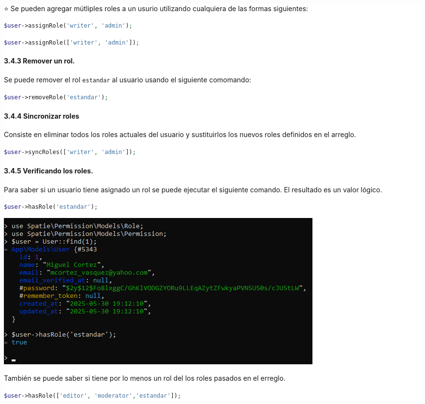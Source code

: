 :star: Se pueden agregar mútliples roles a un usurio utilizando cualquiera de las formas siguientes:  

```php
$user->assignRole('writer', 'admin');
```

```php
$user->assignRole(['writer', 'admin']);
```

#### 3.4.3 Remover un rol.

Se puede remover el rol `estandar` al usuario usando el siguiente comomando:  

```php
$user->removeRole('estandar');
```

#### 3.4.4 Sincronizar roles

Consiste en eliminar todos los roles actuales del usuario y sustituirlos los nuevos roles definidos en el arreglo.

```php
$user->syncRoles(['writer', 'admin']);
```

#### 3.4.5 Verificando los roles.

Para saber si un usuario tiene asignado un rol se puede ejecutar el siguiente comando. El resultado es un valor lógico.  

```php
$user->hasRole('estandar');
```
![image](./img/has_role.png)  

También se puede saber si tiene por lo menos un rol del los roles pasados en el erreglo.  

```php
$user->hasRole(['editor', 'moderator','estandar']);
```
